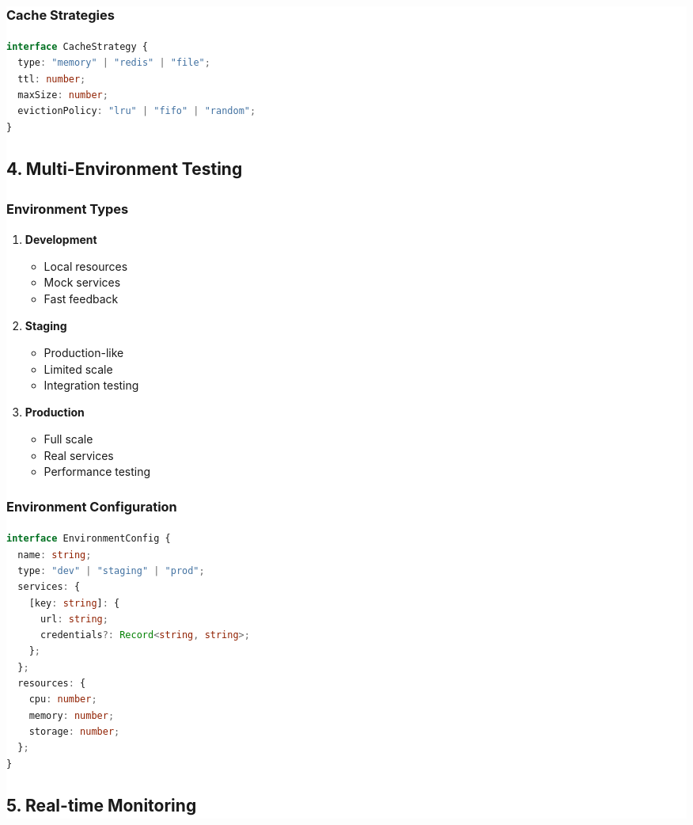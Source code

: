 ### Cache Strategies

```typescript
interface CacheStrategy {
  type: "memory" | "redis" | "file";
  ttl: number;
  maxSize: number;
  evictionPolicy: "lru" | "fifo" | "random";
}
```

## 4. Multi-Environment Testing

### Environment Types

1. **Development**

   - Local resources
   - Mock services
   - Fast feedback

2. **Staging**

   - Production-like
   - Limited scale
   - Integration testing

3. **Production**
   - Full scale
   - Real services
   - Performance testing

### Environment Configuration

```typescript
interface EnvironmentConfig {
  name: string;
  type: "dev" | "staging" | "prod";
  services: {
    [key: string]: {
      url: string;
      credentials?: Record<string, string>;
    };
  };
  resources: {
    cpu: number;
    memory: number;
    storage: number;
  };
}
```

## 5. Real-time Monitoring
